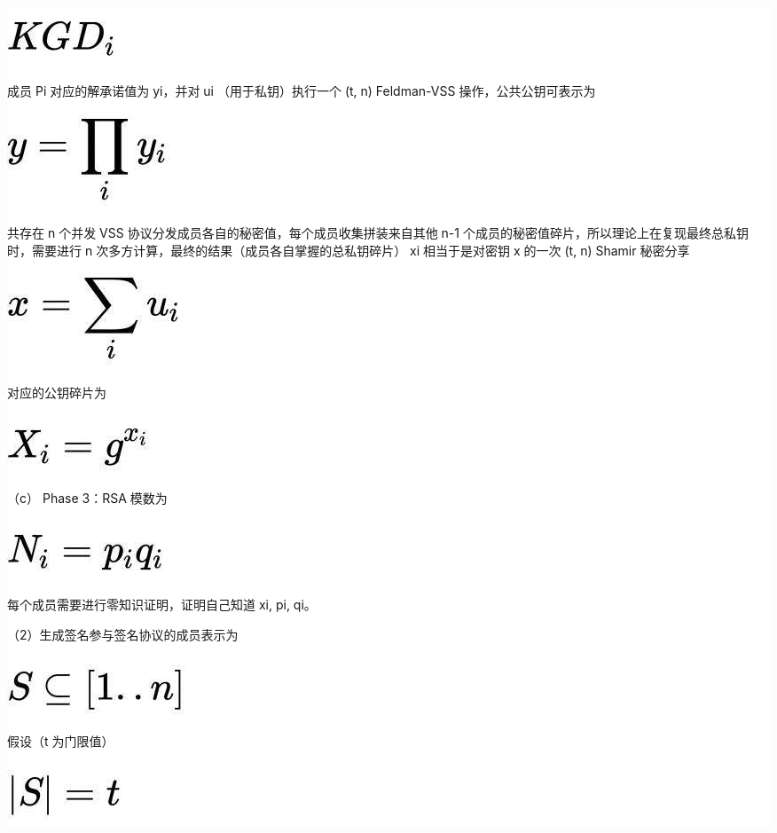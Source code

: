 ![](/images/3/image70.jpeg)

成员 Pi 对应的解承诺值为 yi，并对 ui （用于私钥）执行一个 (t, n) Feldman-VSS 操作，公共公钥可表示为

![](/images/3/image71.jpeg)

共存在 n 个并发 VSS 协议分发成员各自的秘密值，每个成员收集拼装来自其他 n-1 个成员的秘密值碎片，所以理论上在复现最终总私钥时，需要进行 n 次多方计算，最终的结果（成员各自掌握的总私钥碎片） xi 相当于是对密钥 x 的一次 (t, n) Shamir 秘密分享

![](/images/3/image72.jpeg)

对应的公钥碎片为

![](/images/3/image73.jpeg)

（c） Phase 3：RSA 模数为

![](/images/3/image74.jpeg)

每个成员需要进行零知识证明，证明自己知道 xi, pi, qi。

（2）生成签名参与签名协议的成员表示为

![](/images/3/image75.jpeg)

假设（t 为门限值）

![](/images/3/image76.jpeg)
